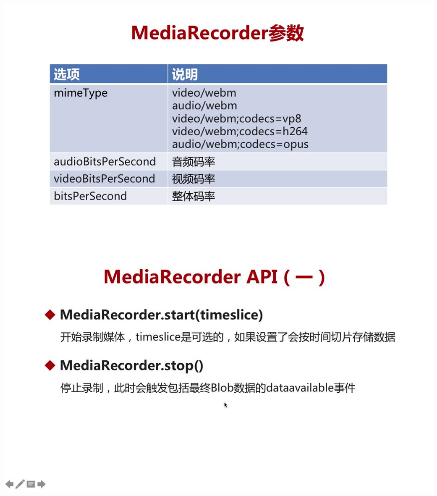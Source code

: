 <img src="/images/imageWebRTC/MediaRecorder参数.png">

<img src="/images/imageWebRTC/MediaRecorderAPI-01.png">
